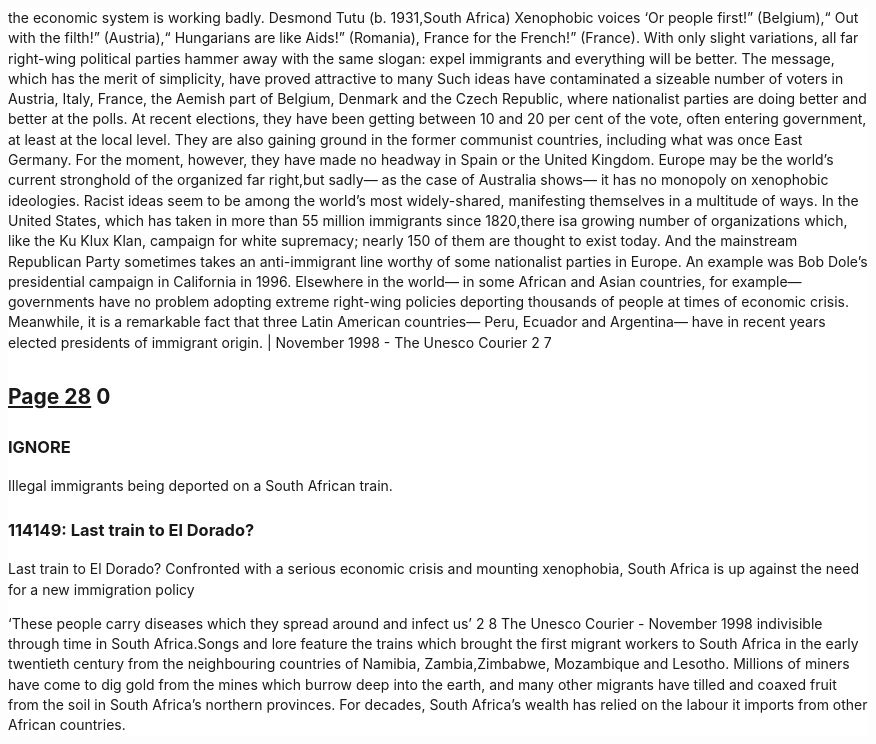 the economic 
system is working 
badly. 
Desmond Tutu 
(b. 1931,South Africa) 
Xenophobic voices 
‘Or people first!” (Belgium),“ Out with the filth!” (Austria),“ Hungarians are like Aids!” 
(Romania), France for the French!” (France). 
With only slight variations, all far right-wing political parties hammer away with the same 
slogan: expel immigrants and everything will be better. The message, which has the merit of 
simplicity, have proved attractive to many Such ideas have contaminated a sizeable number of 
voters in Austria, Italy, France, the Aemish part of Belgium, Denmark and the Czech Republic, where 
nationalist parties are doing better and better at the polls. At recent elections, they have been 
getting between 10 and 20 per cent of the vote, often entering government, at least at the local 
level. They are also gaining ground in the former communist countries, including what was once 
East Germany. For the moment, however, they have made no headway in Spain or the United 
Kingdom. 
Europe may be the world’s current stronghold of the organized far right,but sadly— as the 
case of Australia shows— it has no monopoly on xenophobic ideologies. Racist ideas seem to be 
among the world’s most widely-shared, manifesting themselves in a multitude of ways. 
In the United States, which has taken in more than 55 million immigrants since 1820,there 
isa growing number of organizations which, like the Ku Klux Klan, campaign for white supremacy; 
nearly 150 of them are thought to exist today. And the mainstream Republican Party sometimes 
takes an anti-immigrant line worthy of some nationalist parties in Europe. An example was Bob 
Dole’s presidential campaign in California in 1996. 
Elsewhere in the world— in some African and Asian countries, for example— governments 
have no problem adopting extreme right-wing policies deporting thousands of people at times 
of economic crisis. Meanwhile, it is a remarkable fact that three Latin American countries— Peru, 
Ecuador and Argentina— have in recent years elected presidents of immigrant origin. | 
November 1998 - The Unesco Courier 2 7  

## [Page 28](https://demo.humlab.umu.se/courier/114138eng.pdf#page=28) 0

### IGNORE

     
  
Illegal immigrants being deported on a South African train. 


### 114149: Last train to El Dorado?

Last train to El Dorado? 
Confronted with a serious economic crisis and mounting xenophobia, 
South Africa is up against the need for a new immigration policy 
  
‘These people 
carry diseases 
which they 
spread around 
and infect us’ 
2 8 The Unesco Courier - November 1998 
indivisible through time in South Africa.Songs 
and lore feature the trains which brought the 
first migrant workers to South Africa in the early 
twentieth century from the neighbouring countries 
of Namibia, Zambia,Zimbabwe, Mozambique and 
Lesotho. 
Millions of miners have come to dig gold from 
the mines which burrow deep into the earth, and 
many other migrants have tilled and coaxed fruit 
from the soil in South Africa’s northern provinces. 
For decades, South Africa’s wealth has relied on the 
labour it imports from other African countries. 